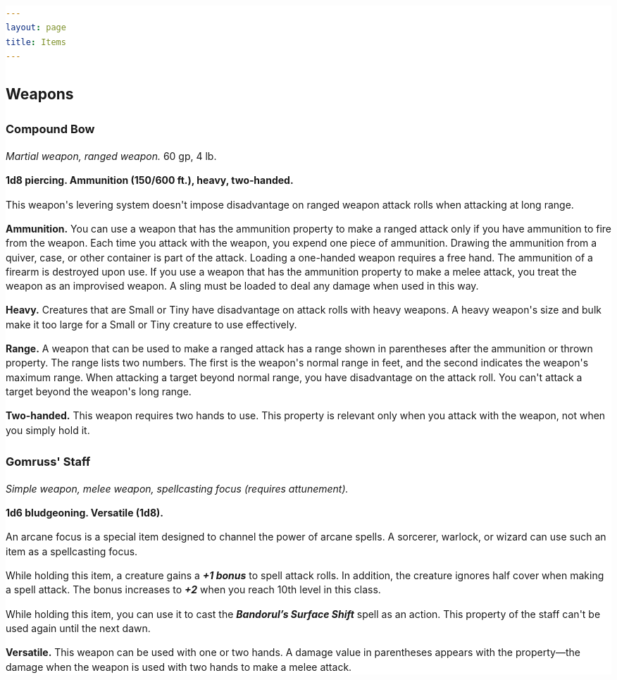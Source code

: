 ```yaml
---
layout: page
title: Items
---
```


## **Weapons**

### Compound Bow

*Martial weapon, ranged weapon.* 60 gp, 4 lb.

**1d8 piercing. Ammunition (150/600 ft.), heavy, two‑handed.**

This weapon's levering system doesn't impose disadvantage on ranged weapon attack rolls when attacking at long range.

**Ammunition.** You can use a weapon that has the ammunition property to make a ranged attack only if you have ammunition to fire from the weapon. Each time you attack with the weapon, you expend one piece of ammunition. Drawing the ammunition from a quiver, case, or other container is part of the attack. Loading a one-handed weapon requires a free hand. The ammunition of a firearm is destroyed upon use. If you use a weapon that has the ammunition property to make a melee attack, you treat the weapon as an improvised weapon. A sling must be loaded to deal any damage when used in this way.

**Heavy.** Creatures that are Small or Tiny have disadvantage on attack rolls with heavy weapons. A heavy weapon's size and bulk make it too large for a Small or Tiny creature to use effectively.

**Range.** A weapon that can be used to make a ranged attack has a range shown in parentheses after the ammunition or thrown property. The range lists two numbers. The first is the weapon's normal range in feet, and the second indicates the weapon's maximum range. When attacking a target beyond normal range, you have disadvantage on the attack roll. You can't attack a target beyond the weapon's long range.

**Two-handed.** This weapon requires two hands to use. This property is relevant only when you attack with the weapon, not when you simply hold it.

### Gomruss' Staff

*Simple weapon, melee weapon, spellcasting focus (requires attunement).*

**1d6 bludgeoning. Versatile (1d8).**

An arcane focus is a special item designed to channel the power of arcane spells. A sorcerer, warlock, or wizard can use such an item as a spellcasting focus.

While holding this item, a creature gains a ***+1 bonus*** to spell attack rolls. In addition, the creature ignores half cover when making a spell attack. The bonus increases to ***+2*** when you reach 10th level in this class.

While holding this item, you can use it to cast the ***Bandorul’s Surface Shift*** spell as an action. This property of the staff can't be used again until the next dawn.

**Versatile.** This weapon can be used with one or two hands. A damage value in parentheses appears with the property—the damage when the weapon is used with two hands to make a melee attack.
